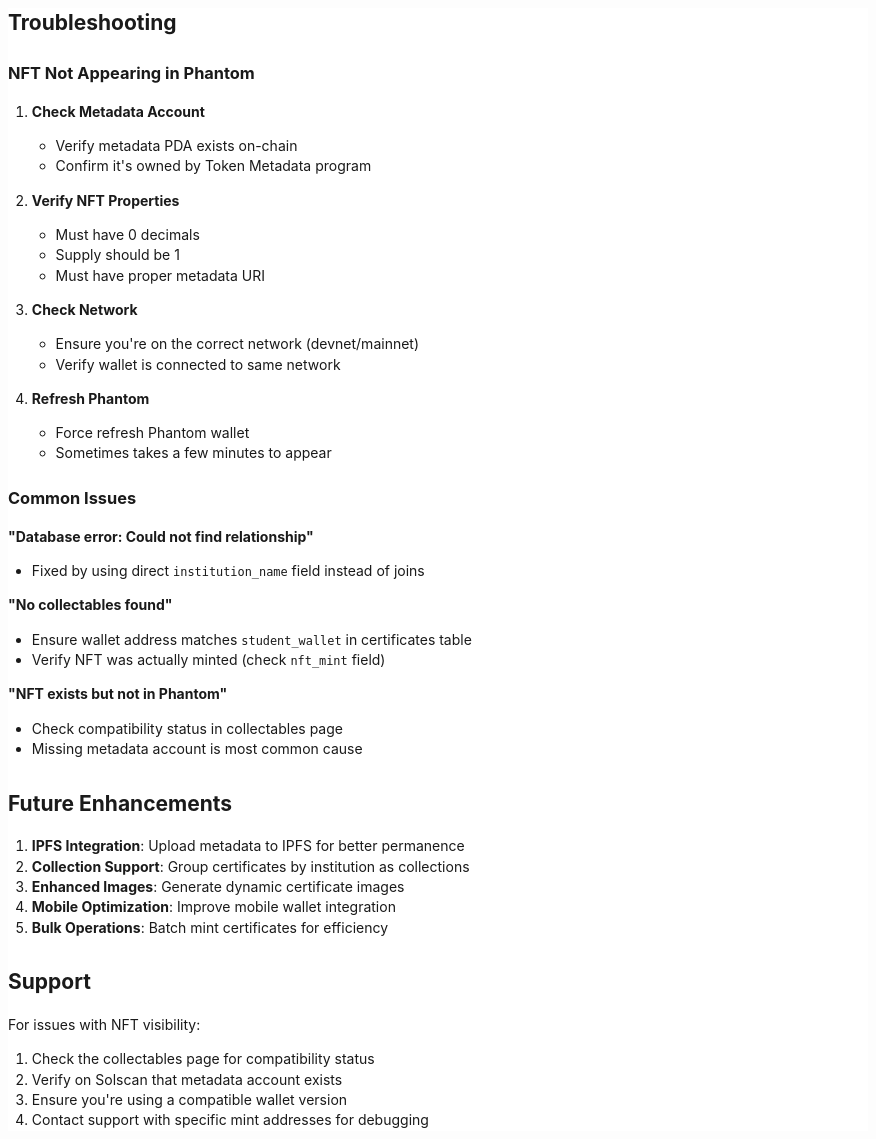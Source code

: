 ## Troubleshooting

### NFT Not Appearing in Phantom

1. **Check Metadata Account**
   - Verify metadata PDA exists on-chain
   - Confirm it's owned by Token Metadata program

2. **Verify NFT Properties**
   - Must have 0 decimals
   - Supply should be 1
   - Must have proper metadata URI

3. **Check Network**
   - Ensure you're on the correct network (devnet/mainnet)
   - Verify wallet is connected to same network

4. **Refresh Phantom**
   - Force refresh Phantom wallet
   - Sometimes takes a few minutes to appear

### Common Issues

**"Database error: Could not find relationship"**
- Fixed by using direct `institution_name` field instead of joins

**"No collectables found"**
- Ensure wallet address matches `student_wallet` in certificates table
- Verify NFT was actually minted (check `nft_mint` field)

**"NFT exists but not in Phantom"**
- Check compatibility status in collectables page
- Missing metadata account is most common cause

## Future Enhancements

1. **IPFS Integration**: Upload metadata to IPFS for better permanence
2. **Collection Support**: Group certificates by institution as collections  
3. **Enhanced Images**: Generate dynamic certificate images
4. **Mobile Optimization**: Improve mobile wallet integration
5. **Bulk Operations**: Batch mint certificates for efficiency

## Support

For issues with NFT visibility:
1. Check the collectables page for compatibility status
2. Verify on Solscan that metadata account exists
3. Ensure you're using a compatible wallet version
4. Contact support with specific mint addresses for debugging
